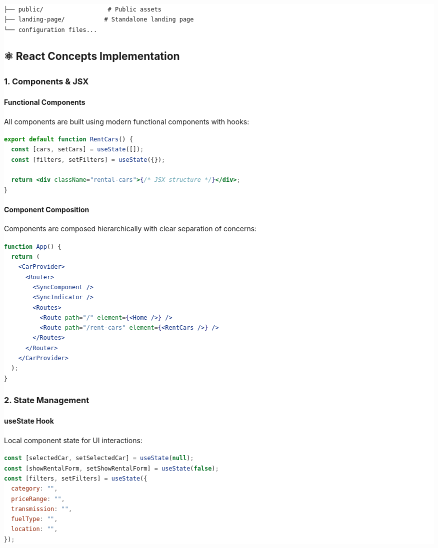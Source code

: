 ```
├── public/                  # Public assets
├── landing-page/           # Standalone landing page
└── configuration files...
```

## ⚛️ React Concepts Implementation

### **1. Components & JSX**

#### **Functional Components**

All components are built using modern functional components with hooks:

```jsx
export default function RentCars() {
  const [cars, setCars] = useState([]);
  const [filters, setFilters] = useState({});

  return <div className="rental-cars">{/* JSX structure */}</div>;
}
```

#### **Component Composition**

Components are composed hierarchically with clear separation of concerns:

```jsx
function App() {
  return (
    <CarProvider>
      <Router>
        <SyncComponent />
        <SyncIndicator />
        <Routes>
          <Route path="/" element={<Home />} />
          <Route path="/rent-cars" element={<RentCars />} />
        </Routes>
      </Router>
    </CarProvider>
  );
}
```

### **2. State Management**

#### **useState Hook**

Local component state for UI interactions:

```jsx
const [selectedCar, setSelectedCar] = useState(null);
const [showRentalForm, setShowRentalForm] = useState(false);
const [filters, setFilters] = useState({
  category: "",
  priceRange: "",
  transmission: "",
  fuelType: "",
  location: "",
});
```

